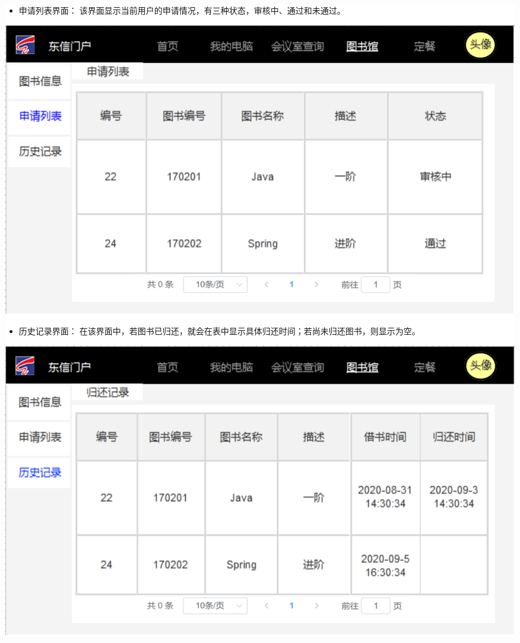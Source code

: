 -  申请列表界面： 该界面显示当前用户的申请情况，有三种状态，审核中、通过和未通过。

![](img/ripple-front-img/bookApply.PNG)

- 历史记录界面： 在该界面中，若图书已归还，就会在表中显示具体归还时间；若尚未归还图书，则显示为空。

![](img/ripple-front-img/bookRecord.PNG)
